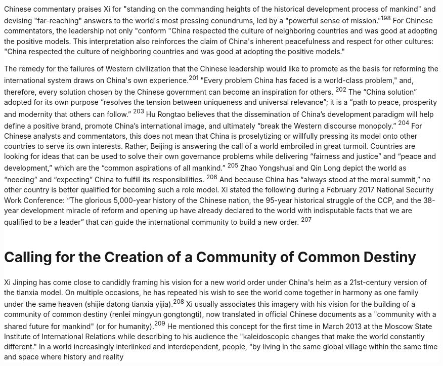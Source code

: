 Chinese commentary praises Xi for "standing on the commanding heights of the historical development process of mankind"
and devising "far-reaching" answers to the world's most pressing conundrums, led by a "powerful sense of
mission."$^{198}$ For Chinese commentators, the leadership not only "conform "China respected the culture of neighboring
countries and was good at adopting the positive models. This interpretation also reinforces the claim of China's
inherent peacefulness and respect for other cultures: "China respected the culture of neighboring countries and was good
at adopting the positive models."

The remedy for the failures of Western civilization that the Chinese leadership would like to promote as the basis for
reforming the international system draws on China's own experience.$^{201}$ "Every problem China has faced is a
world-class problem," and, therefore, every solution chosen by the Chinese government can become an inspiration for others. $^{202}$ The “China solution” adopted for its own
purpose “resolves the tension between uniqueness and universal relevance”; it is a “path to peace, prosperity and
modernity that others can follow.” $^{203}$ Hu Rongtao believes that the dissemination of China’s development paradigm
will help define a positive brand, promote China’s international image, and ultimately “break the Western discourse
monopoly.” $^{204}$ For Chinese analysts and commentators, this does not mean that China is proselytizing or willfully
pressing its model onto other countries to serve its own interests. Rather, Beijing is answering the call of a world
embroiled in great turmoil. Countries are looking for ideas that can be used to solve their own governance problems
while delivering “fairness and justice” and “peace and development,” which are the “common aspirations of all mankind.”
$^{205}$ Zhao Yongshuai and Qin Long depict the world as “needing” and “expecting” China to fulfill its
responsibilities. $^{206}$ And because China has “always stood at the moral summit,” no other country is better
qualified for becoming such a role model. Xi stated the following during a February 2017 National Security Work
Conference: “The glorious 5,000-year history of the Chinese nation, the 95-year historical struggle of the CCP, and the
38-year development miracle of reform and opening up have already declared to the world with indisputable facts that we
are qualified to be a leader” that can guide the international community to build a new order. $^{207}$

# Calling for the Creation of a Community of Common Destiny

Xi Jinping has come close to candidly framing his vision for a new world order under China's helm as a 21st-century
version of the tianxia model. On multiple occasions, he has repeated his wish to see the world come together in harmony
as one family under the same heaven (shijie datong tianxia yijia).$^{208}$ Xi usually associates this imagery with his
vision for the building of a community of common destiny (renlei mingyun gongtongti), now translated in official Chinese
documents as a "community with a shared future for mankind" (or for humanity).$^{209}$ He mentioned this concept for the
first time in March 2013 at the Moscow State Institute of International Relations while describing to his audience the
"kaleidoscopic changes that make the world constantly different." In a world increasingly interlinked and
interdependent, people, "by living in the same global village within the same time and space where history and reality
